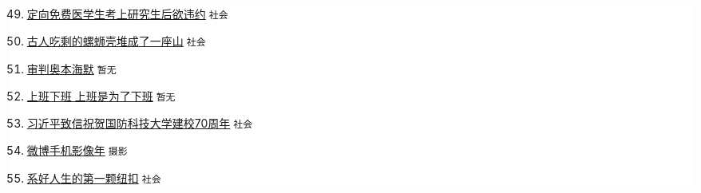 49. [定向免费医学生考上研究生后欲违约](https://m.weibo.cn/search?containerid=100103type%3D1%26t%3D10%26q%3D%23%E5%AE%9A%E5%90%91%E5%85%8D%E8%B4%B9%E5%8C%BB%E5%AD%A6%E7%94%9F%E8%80%83%E4%B8%8A%E7%A0%94%E7%A9%B6%E7%94%9F%E5%90%8E%E6%AC%B2%E8%BF%9D%E7%BA%A6%23&stream_entry_id=31&isnewpage=1&extparam=seat%3D1%26realpos%3D47%26band_rank%3D47%26lcate%3D5001%26cate%3D5001%26q%3D%2523%25E5%25AE%259A%25E5%2590%2591%25E5%2585%258D%25E8%25B4%25B9%25E5%258C%25BB%25E5%25AD%25A6%25E7%2594%259F%25E8%2580%2583%25E4%25B8%258A%25E7%25A0%2594%25E7%25A9%25B6%25E7%2594%259F%25E5%2590%258E%25E6%25AC%25B2%25E8%25BF%259D%25E7%25BA%25A6%2523%26pos%3D47%26flag%3D0%26dgr%3D0%26filter_type%3Drealtimehot%26c_type%3D31%26stream_entry_id%3D31%26display_time%3D1693650097%26pre_seqid%3D1693650097460018430137&luicode=10000011&lfid=106003type%3D25%26t%3D3%26disable_hot%3D1%26filter_type%3Drealtimehot) `社会` 

50. [古人吃剩的螺蛳壳堆成了一座山](https://m.weibo.cn/search?containerid=100103type%3D1%26t%3D10%26q%3D%23%E5%8F%A4%E4%BA%BA%E5%90%83%E5%89%A9%E7%9A%84%E8%9E%BA%E8%9B%B3%E5%A3%B3%E5%A0%86%E6%88%90%E4%BA%86%E4%B8%80%E5%BA%A7%E5%B1%B1%23&stream_entry_id=31&isnewpage=1&extparam=seat%3D1%26realpos%3D48%26band_rank%3D48%26lcate%3D5001%26cate%3D5001%26q%3D%2523%25E5%258F%25A4%25E4%25BA%25BA%25E5%2590%2583%25E5%2589%25A9%25E7%259A%2584%25E8%259E%25BA%25E8%259B%25B3%25E5%25A3%25B3%25E5%25A0%2586%25E6%2588%2590%25E4%25BA%2586%25E4%25B8%2580%25E5%25BA%25A7%25E5%25B1%25B1%2523%26pos%3D48%26flag%3D0%26dgr%3D0%26filter_type%3Drealtimehot%26c_type%3D31%26stream_entry_id%3D31%26display_time%3D1693650097%26pre_seqid%3D1693650097460018430137&luicode=10000011&lfid=106003type%3D25%26t%3D3%26disable_hot%3D1%26filter_type%3Drealtimehot) `社会` 

51. [审判奥本海默](https://m.weibo.cn/search?containerid=100103type%3D1%26t%3D10%26q%3D%E5%AE%A1%E5%88%A4%E5%A5%A5%E6%9C%AC%E6%B5%B7%E9%BB%98&stream_entry_id=31&isnewpage=1&extparam=seat%3D1%26realpos%3D49%26band_rank%3D49%26lcate%3D5001%26cate%3D5001%26q%3D%25E5%25AE%25A1%25E5%2588%25A4%25E5%25A5%25A5%25E6%259C%25AC%25E6%25B5%25B7%25E9%25BB%2598%26pos%3D49%26flag%3D0%26dgr%3D0%26filter_type%3Drealtimehot%26c_type%3D31%26stream_entry_id%3D31%26display_time%3D1693650097%26pre_seqid%3D1693650097460018430137&luicode=10000011&lfid=106003type%3D25%26t%3D3%26disable_hot%3D1%26filter_type%3Drealtimehot) `暂无` 

52. [上班下班 上班是为了下班](https://m.weibo.cn/search?containerid=100103type%3D1%26t%3D10%26q%3D%E4%B8%8A%E7%8F%AD%E4%B8%8B%E7%8F%AD+%E4%B8%8A%E7%8F%AD%E6%98%AF%E4%B8%BA%E4%BA%86%E4%B8%8B%E7%8F%AD&stream_entry_id=31&isnewpage=1&extparam=seat%3D1%26realpos%3D50%26band_rank%3D50%26lcate%3D5001%26cate%3D5001%26q%3D%25E4%25B8%258A%25E7%258F%25AD%25E4%25B8%258B%25E7%258F%25AD%2520%25E4%25B8%258A%25E7%258F%25AD%25E6%2598%25AF%25E4%25B8%25BA%25E4%25BA%2586%25E4%25B8%258B%25E7%258F%25AD%26pos%3D50%26flag%3D0%26dgr%3D0%26filter_type%3Drealtimehot%26c_type%3D31%26stream_entry_id%3D31%26display_time%3D1693650097%26pre_seqid%3D1693650097460018430137&luicode=10000011&lfid=106003type%3D25%26t%3D3%26disable_hot%3D1%26filter_type%3Drealtimehot) `暂无` 

53. [习近平致信祝贺国防科技大学建校70周年](https://m.weibo.cn/search?containerid=100103type%3D1%26t%3D10%26q%3D%23%E4%B9%A0%E8%BF%91%E5%B9%B3%E8%87%B4%E4%BF%A1%E7%A5%9D%E8%B4%BA%E5%9B%BD%E9%98%B2%E7%A7%91%E6%8A%80%E5%A4%A7%E5%AD%A6%E5%BB%BA%E6%A0%A170%E5%91%A8%E5%B9%B4%23&stream_entry_id=51&isnewpage=1&extparam=seat%3D1%26filter_type%3Drealtimehot%26dgr%3D0%26pos%3D0%26stream_entry_id%3D51%26c_type%3D51%26cate%3D10103%26display_time%3D1693650034%26pre_seqid%3D1693650034882022662148&luicode=10000011&lfid=106003type%3D25%26t%3D3%26disable_hot%3D1%26filter_type%3Drealtimehot) `社会` 

54. [微博手机影像年](https://m.weibo.cn/search?containerid=100103type%3D1%26t%3D10%26q%3D%23%E5%BE%AE%E5%8D%9A%E6%89%8B%E6%9C%BA%E5%BD%B1%E5%83%8F%E5%B9%B4%23&stream_entry_id=31&isnewpage=1&extparam=seat%3D1%26band_rank%3D7%26is_ad_pos%3D1%26lcate%3D5001%26c_type%3D31%26q%3D%2523%25E5%25BE%25AE%25E5%258D%259A%25E6%2589%258B%25E6%259C%25BA%25E5%25BD%25B1%25E5%2583%258F%25E5%25B9%25B4%2523%26cate%3D5001%26dgr%3D0%26filter_type%3Drealtimehot%26stream_entry_id%3D31%26adid%3D201082%26pos%3D6%26display_time%3D1693650034%26pre_seqid%3D1693650034882022662148&luicode=10000011&lfid=106003type%3D25%26t%3D3%26disable_hot%3D1%26filter_type%3Drealtimehot) `摄影` 

55. [系好人生的第一颗纽扣](https://m.weibo.cn/search?containerid=100103type%3D1%26t%3D10%26q%3D%23%E7%B3%BB%E5%A5%BD%E4%BA%BA%E7%94%9F%E7%9A%84%E7%AC%AC%E4%B8%80%E9%A2%97%E7%BA%BD%E6%89%A3%23&stream_entry_id=51&isnewpage=1&extparam=seat%3D1%26filter_type%3Drealtimehot%26dgr%3D0%26pos%3D0%26stream_entry_id%3D51%26c_type%3D51%26cate%3D10103%26display_time%3D1693649974%26pre_seqid%3D169364997452402720701&luicode=10000011&lfid=106003type%3D25%26t%3D3%26disable_hot%3D1%26filter_type%3Drealtimehot) `社会` 
